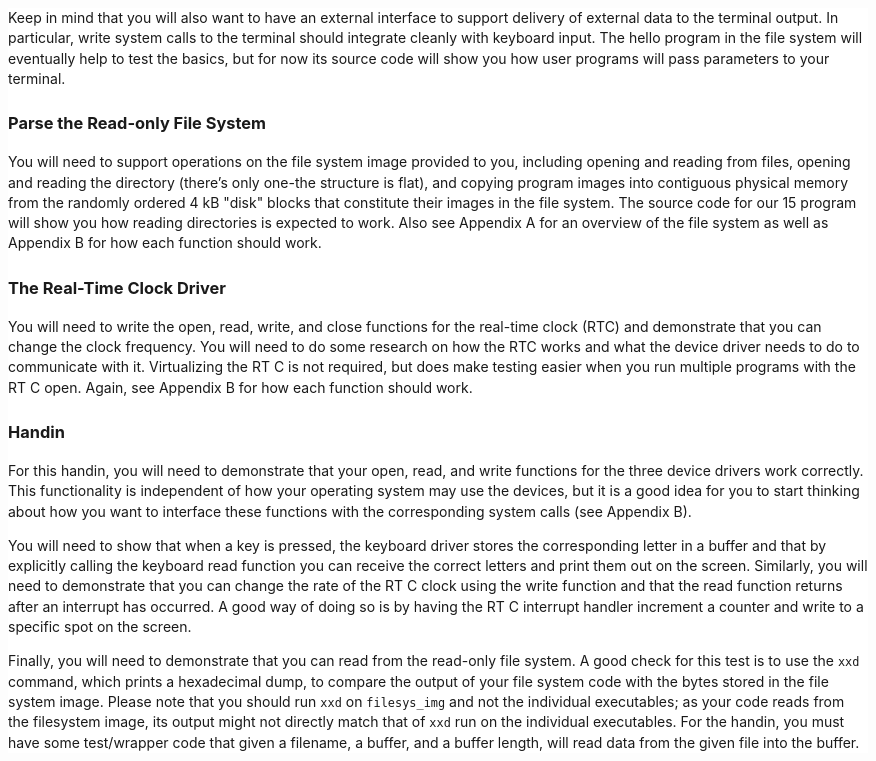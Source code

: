 Keep in mind that you will also want to have an external interface to support delivery of external data to the terminal
output. In particular, write system calls to the terminal should integrate cleanly with keyboard input. The hello
program in the file system will eventually help to test the basics, but for now its source code will show you how user
programs will pass parameters to your terminal.

### Parse the Read-only File System

You will need to support operations on the file system image provided to you, including opening and reading from
files, opening and reading the directory (there’s only one-the structure is flat), and copying program images into
contiguous physical memory from the randomly ordered 4 kB "disk" blocks that constitute their images in the file
system. The source code for our 15 program will show you how reading directories is expected to work. Also see
Appendix A for an overview of the file system as well as Appendix B for how each function should work.

### The Real-Time Clock Driver

You will need to write the open, read, write, and close functions for the real-time clock (RTC) and demonstrate
that you can change the clock frequency. You will need to do some research on how the RTC works and what the
device driver needs to do to communicate with it. Virtualizing the RT C is not required, but does make testing easier
when you run multiple programs with the RT C open. Again, see Appendix B for how each function should work.

### Handin

For this handin, you will need to demonstrate that your open, read, and write functions for the three device drivers
work correctly. This functionality is independent of how your operating system may use the devices, but it is a good
idea for you to start thinking about how you want to interface these functions with the corresponding system calls (see
Appendix B).

You will need to show that when a key is pressed, the keyboard driver stores the corresponding letter in a buffer and that
by explicitly calling the keyboard read function you can receive the correct letters and print them out on the screen.
Similarly, you will need to demonstrate that you can change the rate of the RT C clock using the write function and
that the read function returns after an interrupt has occurred. A good way of doing so is by having the RT C interrupt
handler increment a counter and write to a specific spot on the screen.

Finally, you will need to demonstrate that you can read from the read-only file system. A good check for this test
is to use the `xxd` command, which prints a hexadecimal dump, to compare the output of your file system code with
the bytes stored in the file system image. Please note that you should run `xxd` on `filesys_img` and not the individual
executables; as your code reads from the filesystem image, its output might not directly match that of `xxd` run on the
individual executables. For the handin, you must have some test/wrapper code that given a filename, a buffer, and a
buffer length, will read data from the given file into the buffer.
